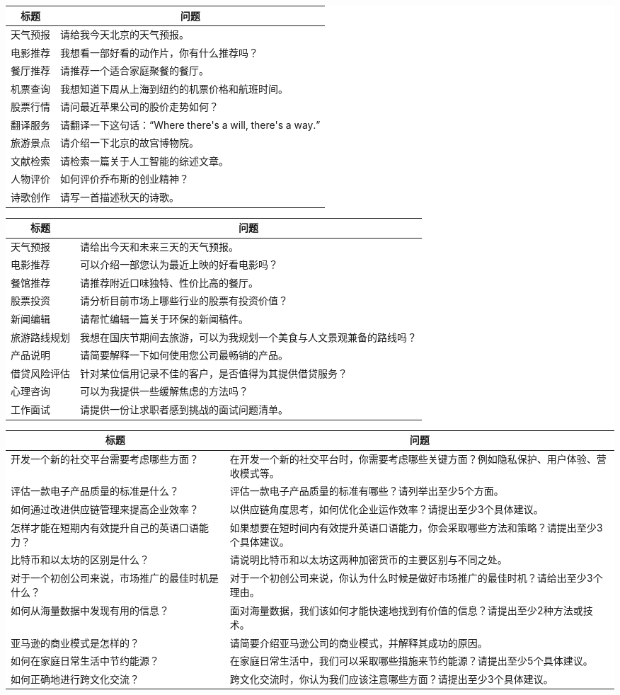 |标题|问题|
|----|----|
|天气预报|请给我今天北京的天气预报。|
|电影推荐|我想看一部好看的动作片，你有什么推荐吗？|
|餐厅推荐|请推荐一个适合家庭聚餐的餐厅。|
|机票查询|我想知道下周从上海到纽约的机票价格和航班时间。|
|股票行情|请问最近苹果公司的股价走势如何？|
|翻译服务|请翻译一下这句话：“Where there's a will, there's a way.”|
|旅游景点|请介绍一下北京的故宫博物院。|
|文献检索|请检索一篇关于人工智能的综述文章。|
|人物评价|如何评价乔布斯的创业精神？|
|诗歌创作|请写一首描述秋天的诗歌。|

|标题|问题|
|----|----|
|天气预报|请给出今天和未来三天的天气预报。|
|电影推荐|可以介绍一部您认为最近上映的好看电影吗？|
|餐馆推荐|请推荐附近口味独特、性价比高的餐厅。|
|股票投资|请分析目前市场上哪些行业的股票有投资价值？|
|新闻编辑|请帮忙编辑一篇关于环保的新闻稿件。|
|旅游路线规划|我想在国庆节期间去旅游，可以为我规划一个美食与人文景观兼备的路线吗？|
|产品说明|请简要解释一下如何使用您公司最畅销的产品。|
|借贷风险评估|针对某位信用记录不佳的客户，是否值得为其提供借贷服务？|
|心理咨询|可以为我提供一些缓解焦虑的方法吗？|
|工作面试|请提供一份让求职者感到挑战的面试问题清单。|

| 标题 | 问题 |
| --- | --- |
| 开发一个新的社交平台需要考虑哪些方面？ | 在开发一个新的社交平台时，你需要考虑哪些关键方面？例如隐私保护、用户体验、营收模式等。|
| 评估一款电子产品质量的标准是什么？ | 评估一款电子产品质量的标准有哪些？请列举出至少5个方面。|
| 如何通过改进供应链管理来提高企业效率？ | 以供应链角度思考，如何优化企业运作效率？请提出至少3个具体建议。|
| 怎样才能在短期内有效提升自己的英语口语能力？ | 如果想要在短时间内有效提升英语口语能力，你会采取哪些方法和策略？请提出至少3个具体建议。|
| 比特币和以太坊的区别是什么？ | 请说明比特币和以太坊这两种加密货币的主要区别与不同之处。|
| 对于一个初创公司来说，市场推广的最佳时机是什么？ | 对于一个初创公司来说，你认为什么时候是做好市场推广的最佳时机？请给出至少3个理由。|
| 如何从海量数据中发现有用的信息？ | 面对海量数据，我们该如何才能快速地找到有价值的信息？请提出至少2种方法或技术。|
| 亚马逊的商业模式是怎样的？ | 请简要介绍亚马逊公司的商业模式，并解释其成功的原因。|
| 如何在家庭日常生活中节约能源？ | 在家庭日常生活中，我们可以采取哪些措施来节约能源？请提出至少5个具体建议。|
| 如何正确地进行跨文化交流？ | 跨文化交流时，你认为我们应该注意哪些方面？请提出至少3个具体建议。|
